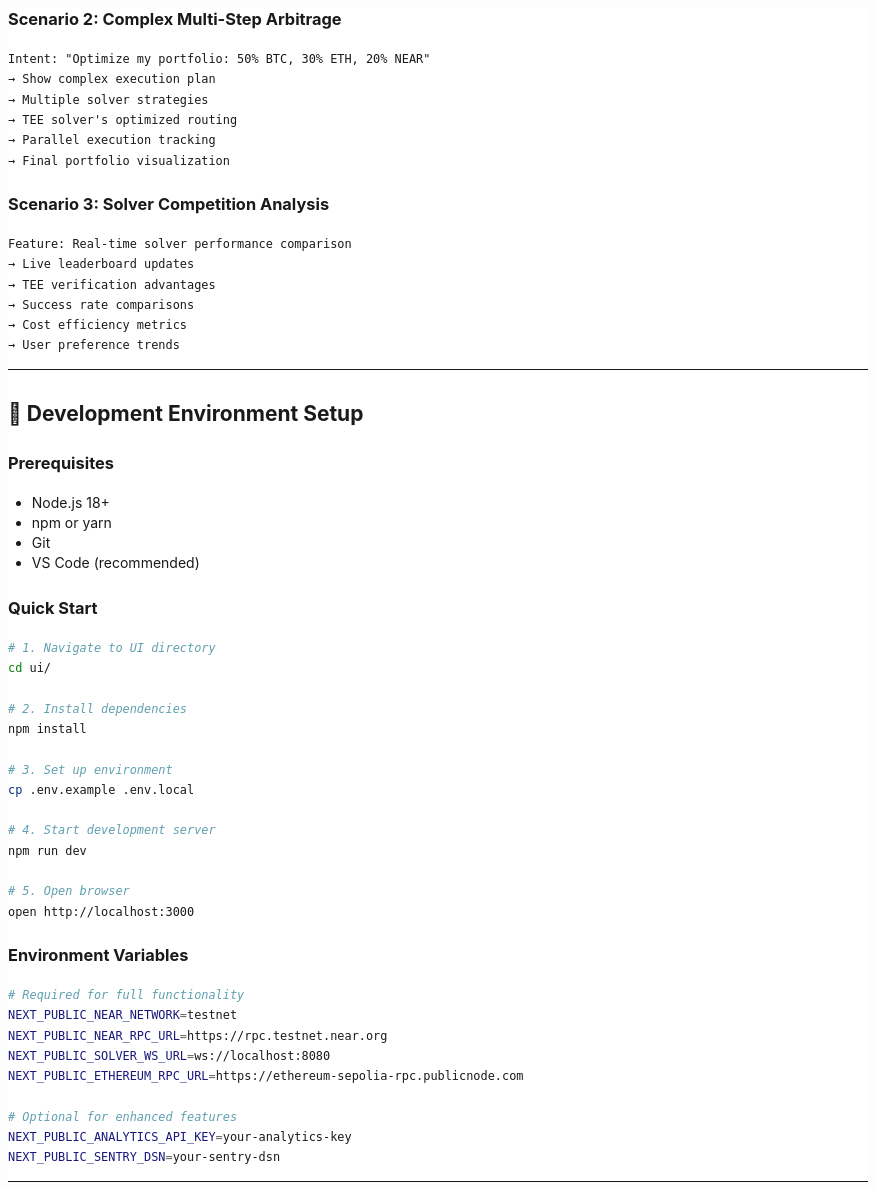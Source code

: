 ### **Scenario 2: Complex Multi-Step Arbitrage**
```
Intent: "Optimize my portfolio: 50% BTC, 30% ETH, 20% NEAR"
→ Show complex execution plan
→ Multiple solver strategies
→ TEE solver's optimized routing
→ Parallel execution tracking
→ Final portfolio visualization
```

### **Scenario 3: Solver Competition Analysis**
```
Feature: Real-time solver performance comparison
→ Live leaderboard updates
→ TEE verification advantages
→ Success rate comparisons
→ Cost efficiency metrics
→ User preference trends
```

---

## 🔧 Development Environment Setup

### **Prerequisites**
- Node.js 18+
- npm or yarn
- Git
- VS Code (recommended)

### **Quick Start**
```bash
# 1. Navigate to UI directory
cd ui/

# 2. Install dependencies
npm install

# 3. Set up environment
cp .env.example .env.local

# 4. Start development server
npm run dev

# 5. Open browser
open http://localhost:3000
```

### **Environment Variables**
```bash
# Required for full functionality
NEXT_PUBLIC_NEAR_NETWORK=testnet
NEXT_PUBLIC_NEAR_RPC_URL=https://rpc.testnet.near.org
NEXT_PUBLIC_SOLVER_WS_URL=ws://localhost:8080
NEXT_PUBLIC_ETHEREUM_RPC_URL=https://ethereum-sepolia-rpc.publicnode.com

# Optional for enhanced features
NEXT_PUBLIC_ANALYTICS_API_KEY=your-analytics-key
NEXT_PUBLIC_SENTRY_DSN=your-sentry-dsn
```

---